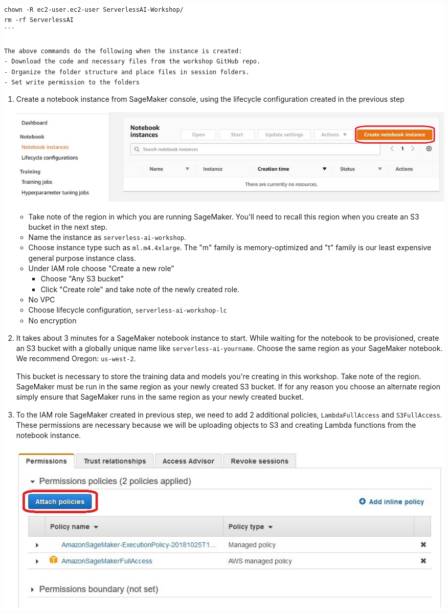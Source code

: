 	chown -R ec2-user.ec2-user ServerlessAI-Workshop/
	rm -rf ServerlessAI
	```

	The above commands do the following when the instance is created:
	- Download the code and necessary files from the workshop GitHub repo.
	- Organize the folder structure and place files in session folders.
	- Set write permission to the folders

1. Create a notebook instance from SageMaker console, using the lifecycle configuration created in the previous step

	![Notebook Instance](images/notebook-instance.jpg)
	
	- Take note of the region in which you are running SageMaker. You'll need to recall this region when you create an S3 bucket in the next step. 
	- Name the instance as ```serverless-ai-workshop```. 
	- Choose instance type such as ```ml.m4.4xlarge```. The "m" family is memory-optimized and "t" family is our least expensive general purpose instance class. 
	- Under IAM role choose "Create a new role"
		- Choose "Any S3 bucket" 
		- Click "Create role" and take note of the newly created role. 
	- No VPC
	- Choose lifecycle configuration, ```serverless-ai-workshop-lc``` 
	- No encryption

1. It takes about 3 minutes for a SageMaker notebook instance to start. While waiting for the notebook to be provisioned, create an S3 bucket with a globally unique name like ```serverless-ai-yourname```. Choose the same region as your SageMaker notebook. We recommend Oregon: ```us-west-2```. 

	This bucket is necessary to store the training data and models you're creating in this workshop. Take note of the region. SageMaker must be run in the same region as your newly created S3 bucket. If for any reason you choose an alternate region simply ensure that SageMaker runs in the same region as your newly created bucket.

1. To the IAM role SageMaker created in previous step, we need to add 2 additional policies, ```LambdaFullAccess``` and ```S3FullAccess```. These permissions are necessary because we will be uploading objects to S3 and creating Lambda functions from the notebook instance. 

 	![SageMaker IAM](images/sagemaker-iam.jpg)
	